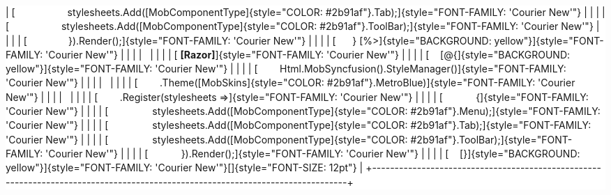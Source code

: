 | [                   stylesheets.Add([MobComponentType]{style="COLOR: #2b91af"}.Tab);]{style="FONT-FAMILY: 'Courier New'"}     |
|                                                                                                                               |
| [                   stylesheets.Add([MobComponentType]{style="COLOR: #2b91af"}.ToolBar);]{style="FONT-FAMILY: 'Courier New'"} |
|                                                                                                                               |
| [               }).Render();]{style="FONT-FAMILY: 'Courier New'"}                                                             |
|                                                                                                                               |
| [      } [%\>]{style="BACKGROUND: yellow"}]{style="FONT-FAMILY: 'Courier New'"}                                               |
|                                                                                                                               |
|                                                                                                                               |
|                                                                                                                               |
| [ **\[Razor\]**]{style="FONT-FAMILY: 'Courier New'"}                                                                          |
|                                                                                                                               |
| [    [\@{]{style="BACKGROUND: yellow"}]{style="FONT-FAMILY: 'Courier New'"}                                                   |
|                                                                                                                               |
| [        Html.MobSyncfusion().StyleManager()]{style="FONT-FAMILY: 'Courier New'"}                                             |
|                                                                                                                               |
|                                                                                                                               |
|                                                                                                                               |
| [        .Theme([MobSkins]{style="COLOR: #2b91af"}.MetroBlue)]{style="FONT-FAMILY: 'Courier New'"}                            |
|                                                                                                                               |
|                                                                                                                               |
|                                                                                                                               |
| [        .Register(stylesheets =\>]{style="FONT-FAMILY: 'Courier New'"}                                                       |
|                                                                                                                               |
| [            {]{style="FONT-FAMILY: 'Courier New'"}                                                                           |
|                                                                                                                               |
| [                stylesheets.Add([MobComponentType]{style="COLOR: #2b91af"}.Menu);]{style="FONT-FAMILY: 'Courier New'"}       |
|                                                                                                                               |
| [                stylesheets.Add([MobComponentType]{style="COLOR: #2b91af"}.Tab);]{style="FONT-FAMILY: 'Courier New'"}        |
|                                                                                                                               |
| [                stylesheets.Add([MobComponentType]{style="COLOR: #2b91af"}.ToolBar);]{style="FONT-FAMILY: 'Courier New'"}    |
|                                                                                                                               |
| [            }).Render();]{style="FONT-FAMILY: 'Courier New'"}                                                                |
|                                                                                                                               |
| [    [}]{style="BACKGROUND: yellow"}]{style="FONT-FAMILY: 'Courier New'"}[]{style="FONT-SIZE: 12pt"}                          |
+-------------------------------------------------------------------------------------------------------------------------------+
